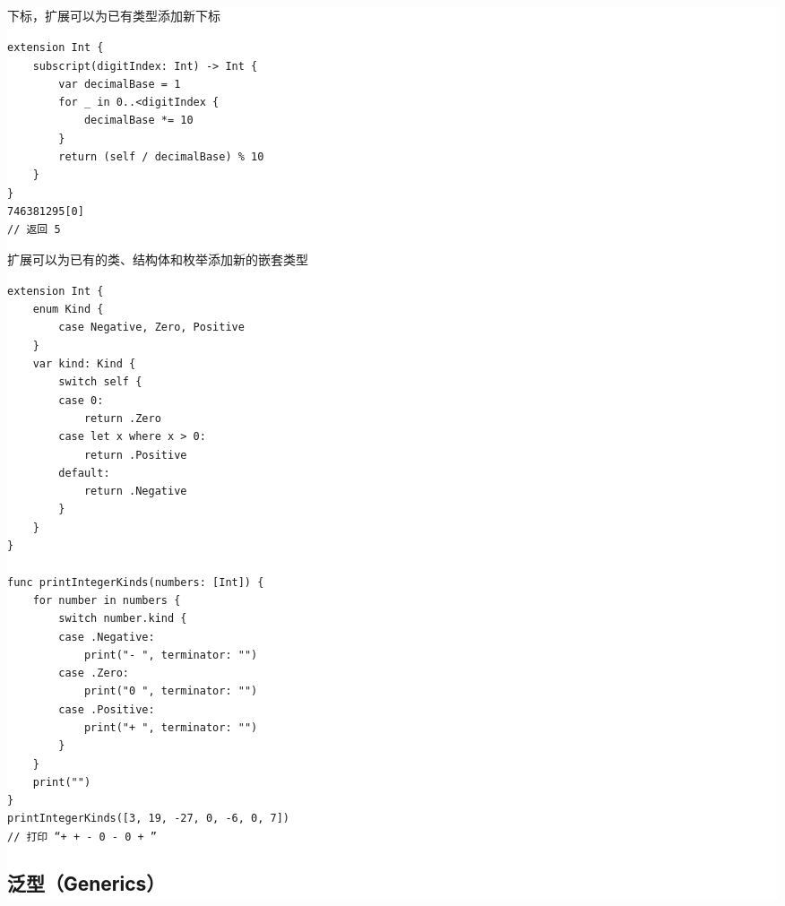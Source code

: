 下标，扩展可以为已有类型添加新下标

```
extension Int {
    subscript(digitIndex: Int) -> Int {
        var decimalBase = 1
        for _ in 0..<digitIndex {
            decimalBase *= 10
        }
        return (self / decimalBase) % 10
    }
}
746381295[0]
// 返回 5
```

扩展可以为已有的类、结构体和枚举添加新的嵌套类型

```
extension Int {
    enum Kind {
        case Negative, Zero, Positive
    }
    var kind: Kind {
        switch self {
        case 0:
            return .Zero
        case let x where x > 0:
            return .Positive
        default:
            return .Negative
        }
    }
}

func printIntegerKinds(numbers: [Int]) {
    for number in numbers {
        switch number.kind {
        case .Negative:
            print("- ", terminator: "")
        case .Zero:
            print("0 ", terminator: "")
        case .Positive:
            print("+ ", terminator: "")
        }
    }
    print("")
}
printIntegerKinds([3, 19, -27, 0, -6, 0, 7])
// 打印 “+ + - 0 - 0 + ”
```

## 泛型（Generics）
